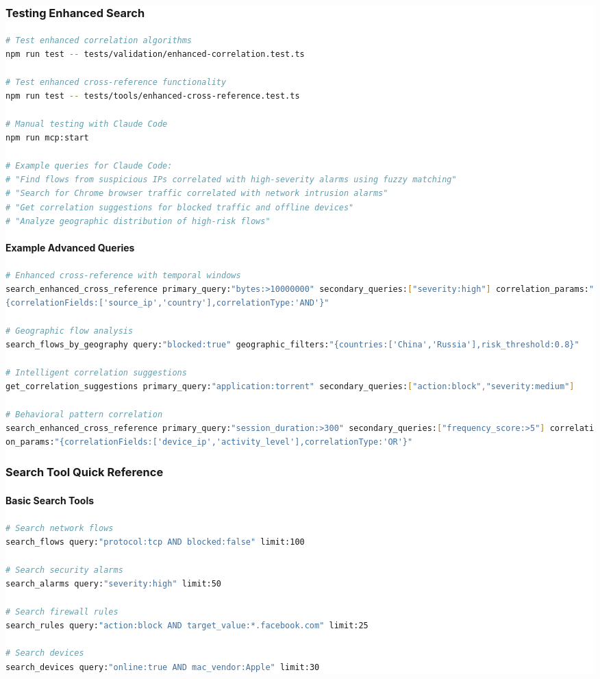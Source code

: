 ### Testing Enhanced Search

```bash
# Test enhanced correlation algorithms
npm run test -- tests/validation/enhanced-correlation.test.ts

# Test enhanced cross-reference functionality
npm run test -- tests/tools/enhanced-cross-reference.test.ts

# Manual testing with Claude Code
npm run mcp:start

# Example queries for Claude Code:
# "Find flows from suspicious IPs correlated with high-severity alarms using fuzzy matching"
# "Search for Chrome browser traffic correlated with network intrusion alarms"
# "Get correlation suggestions for blocked traffic and offline devices"
# "Analyze geographic distribution of high-risk flows"
```

#### Example Advanced Queries

```bash
# Enhanced cross-reference with temporal windows
search_enhanced_cross_reference primary_query:"bytes:>10000000" secondary_queries:["severity:high"] correlation_params:"{correlationFields:['source_ip','country'],correlationType:'AND'}"

# Geographic flow analysis
search_flows_by_geography query:"blocked:true" geographic_filters:"{countries:['China','Russia'],risk_threshold:0.8}"

# Intelligent correlation suggestions
get_correlation_suggestions primary_query:"application:torrent" secondary_queries:["action:block","severity:medium"]

# Behavioral pattern correlation
search_enhanced_cross_reference primary_query:"session_duration:>300" secondary_queries:["frequency_score:>5"] correlation_params:"{correlationFields:['device_ip','activity_level'],correlationType:'OR'}"
```

### Search Tool Quick Reference

#### Basic Search Tools
```bash
# Search network flows
search_flows query:"protocol:tcp AND blocked:false" limit:100

# Search security alarms  
search_alarms query:"severity:high" limit:50

# Search firewall rules
search_rules query:"action:block AND target_value:*.facebook.com" limit:25

# Search devices
search_devices query:"online:true AND mac_vendor:Apple" limit:30
```
